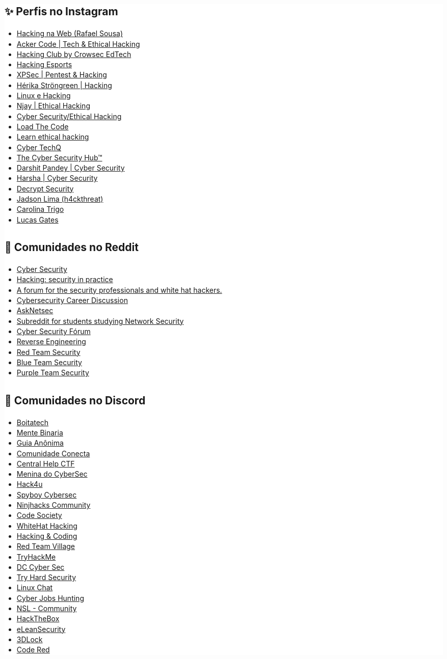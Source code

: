 ## ✨ Perfis no Instagram

- [Hacking na Web (Rafael Sousa)](https://www.instagram.com/hackingnaweboficial/)
- [Acker Code | Tech & Ethical Hacking](https://www.instagram.com/ackercode/)
- [Hacking Club by Crowsec EdTech](https://www.instagram.com/hackingclub.io/)
- [Hacking Esports](https://www.instagram.com/hackingesports/)
- [XPSec | Pentest & Hacking](https://www.instagram.com/xpsecsecurity/)
- [Hérika Ströngreen | Hacking](https://www.instagram.com/herikastrongreen/)
- [Linux e Hacking](https://www.instagram.com/linux.gnu/)
- [Njay | Ethical Hacking](https://www.instagram.com/bountyhawk/)
- [Cyber Security/Ethical Hacking](https://www.instagram.com/thecyberw0rld/)
- [Load The Code](https://www.instagram.com/load_thecode/)
- [Learn ethical hacking](https://www.instagram.com/learn_hacking4/)
- [Cyber TechQ](https://www.instagram.com/cyber.techq/)
- [The Cyber Security Hub™](https://www.instagram.com/thecybersecurityhub/)
- [Darshit Pandey | Cyber Security](https://www.instagram.com/cyberrabitx/)
- [Harsha | Cyber Security](https://www.instagram.com/cyberrpreneur/)
- [Decrypt Security](https://www.instagram.com/decryptsec/)
- [Jadson Lima (h4ckthreat)](https://www.instagram.com/h4ckthreat/)
- [Carolina Trigo](https://www.instagram.com/hacknlearn/)
- [Lucas Gates](https://www.instagram.com/lucasgateshacker/)

## 🎇 Comunidades no Reddit

- [Cyber Security](https://www.reddit.com/r/cybersecurity/)
- [Hacking: security in practice](https://www.reddit.com/r/hacking/)
- [A forum for the security professionals and white hat hackers.](https://www.reddit.com/r/Hacking_Tutorials/)
- [Cybersecurity Career Discussion](https://www.reddit.com/r/CyberSecurityJobs/)
- [AskNetsec](https://www.reddit.com/r/AskNetsec/)
- [Subreddit for students studying Network Security](https://www.reddit.com/r/netsecstudents/)
- [Cyber Security Fórum](https://www.reddit.com/r/cyber_security/)
- [Reverse Engineering](https://www.reddit.com/r/ReverseEngineering/)
- [Red Team Security](https://www.reddit.com/r/redteamsec/)
- [Blue Team Security](https://www.reddit.com/r/blueteamsec/)
- [Purple Team Security](https://www.reddit.com/r/purpleteamsec/)

## 🌌 Comunidades no Discord

- [Boitatech](https://discord.gg/6bqBdyJ9PA)
- [Mente Binaria](https://menteb.in/discord)
- [Guia Anônima ](https://discord.gg/GzrMtXvuAM)
- [Comunidade Conecta](https://discord.gg/3hWYewJemP)
- [Central Help CTF](https://discord.gg/5xWJBXSaJe)
- [Menina do CyberSec](https://discord.gg/aCSxhGK6hK)
- [Hack4u](https://discord.gg/U84pHspusM)
- [Spyboy Cybersec](https://discord.gg/3mt6H67jjQ)
- [Ninjhacks Community](https://discord.gg/KkTxuWb4VX)
- [Code Society](https://discord.gg/pGHFyMZa46)
- [WhiteHat Hacking](https://discord.gg/XpmjtEGYYk)
- [Hacking & Coding](https://discord.gg/KawfcEnbXX)
- [Red Team Village](https://discord.gg/redteamvillage)
- [TryHackMe](https://discord.gg/JqAn7NNTtF)
- [DC Cyber Sec](https://discord.gg/dccybersec)
- [Try Hard Security](https://discord.gg/tryhardsecurity)
- [Linux Chat](https://discord.gg/linuxchat)
- [Cyber Jobs Hunting](https://discord.gg/SsBzsuQGBh)
- [NSL - Community](https://discord.gg/jhMuTYTNZv)
- [HackTheBox](https://discord.gg/hackthebox)
- [eLeanSecurity](https://discord.gg/F88c9XWQvM)
- [3DLock](https://discord.gg/rqsTBxxuGw)
- [Code Red](https://discord.gg/yYCRAApxwf)